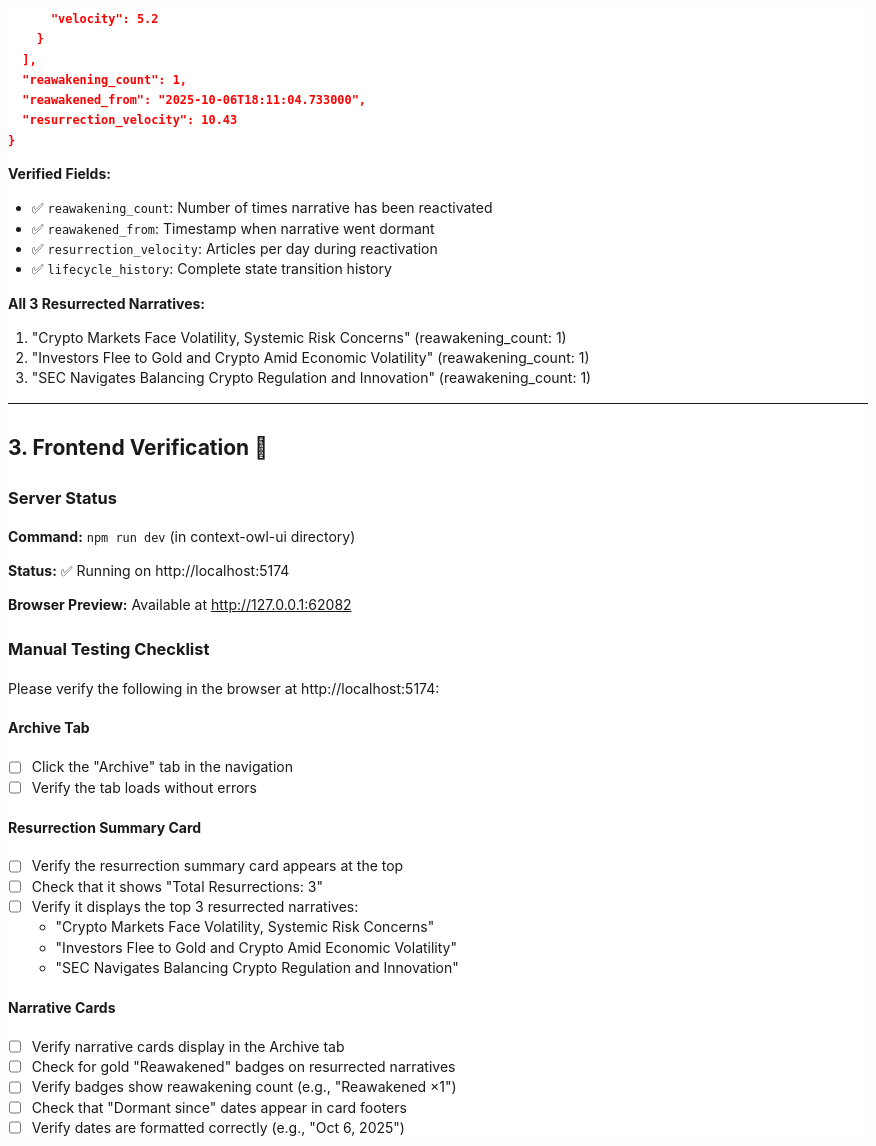 ```json
      "velocity": 5.2
    }
  ],
  "reawakening_count": 1,
  "reawakened_from": "2025-10-06T18:11:04.733000",
  "resurrection_velocity": 10.43
}
```

**Verified Fields:**
- ✅ `reawakening_count`: Number of times narrative has been reactivated
- ✅ `reawakened_from`: Timestamp when narrative went dormant
- ✅ `resurrection_velocity`: Articles per day during reactivation
- ✅ `lifecycle_history`: Complete state transition history

**All 3 Resurrected Narratives:**
1. "Crypto Markets Face Volatility, Systemic Risk Concerns" (reawakening_count: 1)
2. "Investors Flee to Gold and Crypto Amid Economic Volatility" (reawakening_count: 1)
3. "SEC Navigates Balancing Crypto Regulation and Innovation" (reawakening_count: 1)

---

## 3. Frontend Verification 🔄

### Server Status

**Command:** `npm run dev` (in context-owl-ui directory)

**Status:** ✅ Running on http://localhost:5174

**Browser Preview:** Available at http://127.0.0.1:62082

### Manual Testing Checklist

Please verify the following in the browser at http://localhost:5174:

#### Archive Tab
- [ ] Click the "Archive" tab in the navigation
- [ ] Verify the tab loads without errors

#### Resurrection Summary Card
- [ ] Verify the resurrection summary card appears at the top
- [ ] Check that it shows "Total Resurrections: 3"
- [ ] Verify it displays the top 3 resurrected narratives:
  - "Crypto Markets Face Volatility, Systemic Risk Concerns"
  - "Investors Flee to Gold and Crypto Amid Economic Volatility"
  - "SEC Navigates Balancing Crypto Regulation and Innovation"

#### Narrative Cards
- [ ] Verify narrative cards display in the Archive tab
- [ ] Check for gold "Reawakened" badges on resurrected narratives
- [ ] Verify badges show reawakening count (e.g., "Reawakened ×1")
- [ ] Check that "Dormant since" dates appear in card footers
- [ ] Verify dates are formatted correctly (e.g., "Oct 6, 2025")
